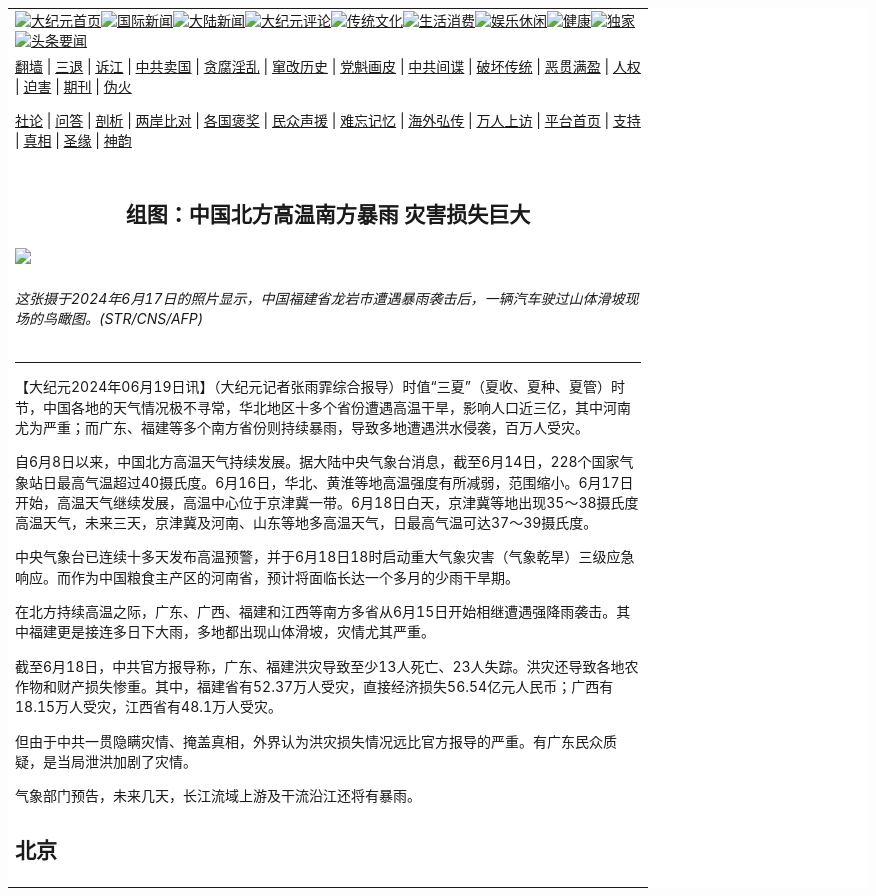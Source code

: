 <a name="1" id="1" target="_blank"></a><span id="1"></span>
<table align=center border="0"><tr><td colspan="2" VALIGN=TOP><a href="https://github.com/1992513/djy/blob/master/gb/nf1351518.md#1"><img src="https://raw.githubusercontent.com/1992513/www/master/t/djy/1.jpg" title="大纪元首页" alt="大纪元首页"></a><a href="https://github.com/1992513/djy/blob/master/gb/n24hr.md#1"><img src="https://raw.githubusercontent.com/1992513/www/master/t/djy/3.jpg" title="国际新闻" alt="国际新闻"></a><a href="https://github.com/1992513/djy/blob/master/gb/nsc413.md#1"><img src="https://raw.githubusercontent.com/1992513/www/master/t/djy/4.jpg" title="大陆新闻" alt="大陆新闻"></a><a href="https://github.com/1992513/djy/blob/master/gb/news392.md#1"><img src="https://raw.githubusercontent.com/1992513/www/master/t/djy/5.jpg" title="大纪元评论" alt="大纪元评论"></a><a href="https://github.com/1992513/djy/blob/master/gb/news2007.md#1"><img src="https://raw.githubusercontent.com/1992513/www/master/t/djy/6.jpg" title="传统文化" alt="传统文化"></a><a href="https://github.com/1992513/djy/blob/master/gb/news2008.md#1"><img src="https://raw.githubusercontent.com/1992513/www/master/t/djy/7.jpg" title="生活消费" alt="生活消费"></a><a href="https://github.com/1992513/djy/blob/master/gb/ncyule.md#1"><img src="https://raw.githubusercontent.com/1992513/www/master/t/djy/8.jpg" title="娱乐休闲" alt="娱乐休闲"></a><a href="https://github.com/1992513/djy/blob/master/gb/nsc1002.md#1"><img src="https://raw.githubusercontent.com/1992513/www/master/t/djy/9.jpg" title="健康" alt="健康"></a><a href="https://github.com/1992513/djy/blob/master/gb/nf6092.md#1"><img src="https://raw.githubusercontent.com/1992513/www/master/t/djy/10a.jpg" title="独家" alt="独家"></a><a href="https://github.com/1992513/djy/blob/master/gb/nf4514.md#1"><img src="https://raw.githubusercontent.com/1992513/www/master/t/djy/12a.jpg" title="头条要闻" alt="头条要闻"></a></td></tr>
<tr><td colspan="2" VALIGN=TOP><a target="_blank" href="https://github.com/1992513/www/blob/master/README.md?zsrh#1">翻墙</a> | <a target="_blank" href="https://github.com/1992513/djy/blob/master/gb/nf5657.md#1">三退</a> | <a target="_blank" href="https://github.com/1992513/djy/blob/master/gb/nf6124.md#1">诉江</a> | <a target="_blank" href="https://github.com/1992513/djy/blob/master/gb/nf1176117.md#1">中共卖国</a> | <a target="_blank" href="https://github.com/1992513/djy/blob/master/gb/nf5773.md#1">贪腐淫乱</a> | <a target="_blank" href="https://github.com/1992513/djy/blob/master/gb/nf1176115.md#1">窜改历史</a> | <a target="_blank" href="https://github.com/1992513/djy/blob/master/gb/nf1176107.md#1">党魁画皮</a> | <a target="_blank" href="https://github.com/1992513/djy/blob/master/gb/nf1320400.md#1">中共间谍</a> | <a target="_blank" href="https://github.com/1992513/djy/blob/master/gb/nf1176114.md#1">破坏传统</a> | <a target="_blank" href="https://github.com/1992513/ntdtv/blob/master/gb/prog447_1.md#1">恶贯满盈</a> | <a target="_blank" href="https://github.com/1992513/djy/blob/master/gb/ncid278.md#1">人权</a> | <a target="_blank" href="https://github.com/1992513/djy/blob/master/gb/nf1176111.md#1">迫害</a> | <a target="_blank" href="https://gitlab.com/szzdlab/mh-qikan/blob/master/README.md#1">期刊</a> | <a target="_blank" href="https://github.com/1992513/djy/blob/master/gb/nf5562.md#1">伪火</a></p><p><a target="_blank" href="https://github.com/1992513/djy/blob/master/gb/9p.md#1">社论</a> | <a target="_blank" href="https://github.com/1992513/djy/blob/master/gb/nf4378.md#1">问答</a> | <a target="_blank" href="https://github.com/1992513/djy/blob/master/gb/nf5792.md#1">剖析</a> | <a target="_blank" href="https://github.com/1992513/djy/blob/master/gb/nf5735.md#1">两岸比对</a> | <a target="_blank" href="https://github.com/1992513/djy/blob/master/gb/nf6119.md#1">各国褒奖</a> | <a target="_blank" href="https://github.com/1992513/djy/blob/master/gb/nf6120.md#1">民众声援</a> | <a target="_blank" href="https://github.com/1992513/djy/blob/master/gb/nf1188594.md#1">难忘记忆</a> | <a target="_blank" href="https://github.com/1992513/djy/blob/master/gb/nf3180.md#1">海外弘传</a> | <a target="_blank" href="https://github.com/1992513/djy/blob/master/gb/nf5410.md#1">万人上访</a> | <a target="_blank" href="https://github.com/1992513/www/blob/master/README.md?zsrh#1">平台首页</a> | <a target="_blank" href="https://github.com/1992513/djy/blob/master/gb/nf4386.md#1">支持</a> | <a target="_blank" href="https://github.com/1992513/djy/blob/master/gb/nf4389.md#1">真相</a> | <a target="_blank" href="https://github.com/1992513/djy/blob/master/gb/nf5790.md#1">圣缘</a> | <a target="_blank" href="https://github.com/1992513/djy/blob/master/gb/nf4786.md#1">神韵</a></td></tr>
<tr><td VALIGN=TOP width="626"><h2 align=center>组图：中国北方高温南方暴雨 灾害损失巨大</h2>
<img width="600" src="https://i.epochtimes.com/assets/uploads/2024/06/id14273030-AFP__20240618__34XB6XQ__v1__HighRes__ChinaWeatherFlood-600x400.jpg" />
<h6>这张摄于2024年6月17日的照片显示，中国福建省龙岩市遭遇暴雨袭击后，一辆汽车驶过山体滑坡现场的鸟瞰图。(STR/CNS/AFP)
</h6>
<hr>
	<p>【大纪元2024年06月19日讯】（大纪元记者张雨霏综合报导）时值“三夏”（夏收、夏种、夏管）时节，中国各地的天气情况极不寻常，华北地区十多个省份遭遇高温干旱，影响人口近三亿，其中河南尤为严重；而广东、福建等多个南方省份则持续暴雨，导致多地遭遇洪水侵袭，百万人受灾。</p>
<p>自6月8日以来，中国北方高温天气持续发展。据大陆中央气象台消息，截至6月14日，228个国家气象站日最高气温超过40摄氏度。6月16日，华北、黄淮等地高温强度有所减弱，范围缩小。6月17日开始，高温天气继续发展，高温中心位于京津冀一带。6月18日白天，京津冀等地出现35～38摄氏度高温天气，未来三天，京津冀及河南、山东等地多高温天气，日最高气温可达37～39摄氏度。</p>
<p>中央气象台已连续十多天发布高温预警，并于6月18日18时启动重大气象灾害（气象乾旱）三级应急响应。而作为中国粮食主产区的河南省，预计将面临长达一个多月的少雨干旱期。</p>
<p>在北方持续高温之际，广东、广西、福建和江西等南方多省从6月15日开始相继遭遇强降雨袭击。其中福建更是接连多日下大雨，多地都出现山体滑坡，灾情尤其严重。</p>
<p>截至6月18日，中共官方报导称，广东、福建洪灾导致至少13人死亡、23人失踪。洪灾还导致各地农作物和财产损失惨重。其中，福建省有52.37万人受灾，直接经济损失56.54亿元人民币；广西有18.15万人受灾，江西省有48.1万人受灾。</p>
<p>但由于中共一贯隐瞒灾情、掩盖真相，外界认为洪灾损失情况远比官方报导的严重。有广东民众质疑，是当局泄洪加剧了灾情。</p>
<p>气象部门预告，未来几天，长江流域上游及干流沿江还将有暴雨。</p>
<h2>北京</h2>